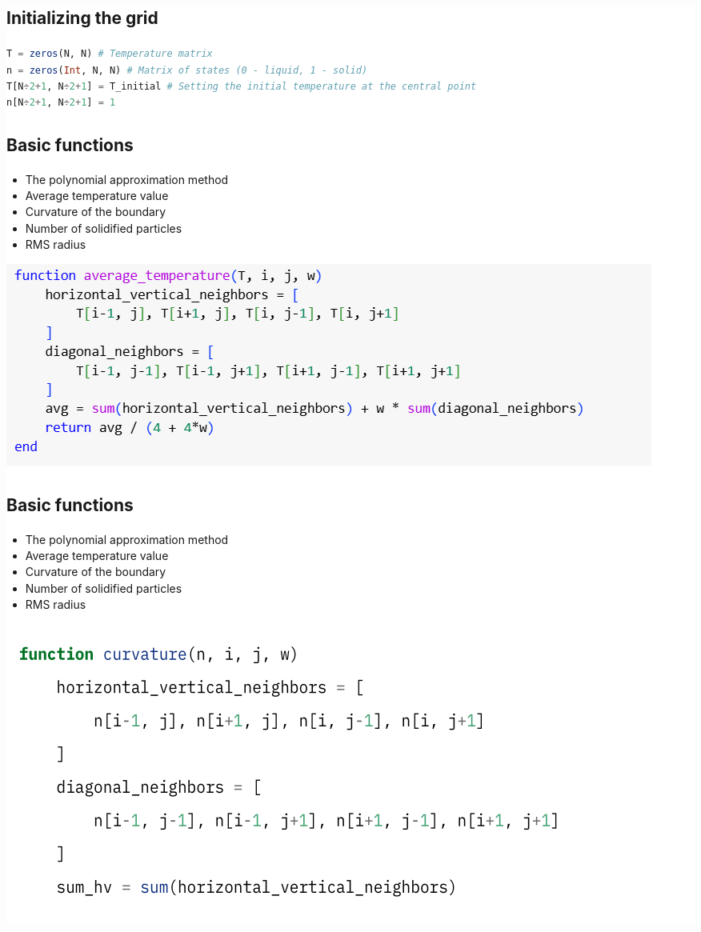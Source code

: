 ## Initializing the grid

```Julia
T = zeros(N, N) # Temperature matrix
n = zeros(Int, N, N) # Matrix of states (0 - liquid, 1 - solid)
T[N÷2+1, N÷2+1] = T_initial # Setting the initial temperature at the central point
n[N÷2+1, N÷2+1] = 1
```

## Basic functions

  - The polynomial approximation method
  - Average temperature value
  - Curvature of the boundary
  - Number of solidified particles
  - RMS radius 

![Function average_temperature](b.PNG)

## Basic functions

  - The polynomial approximation method
  - Average temperature value
  - Curvature of the boundary
  - Number of solidified particles
  - RMS radius 

![Function curvate](func.png)
